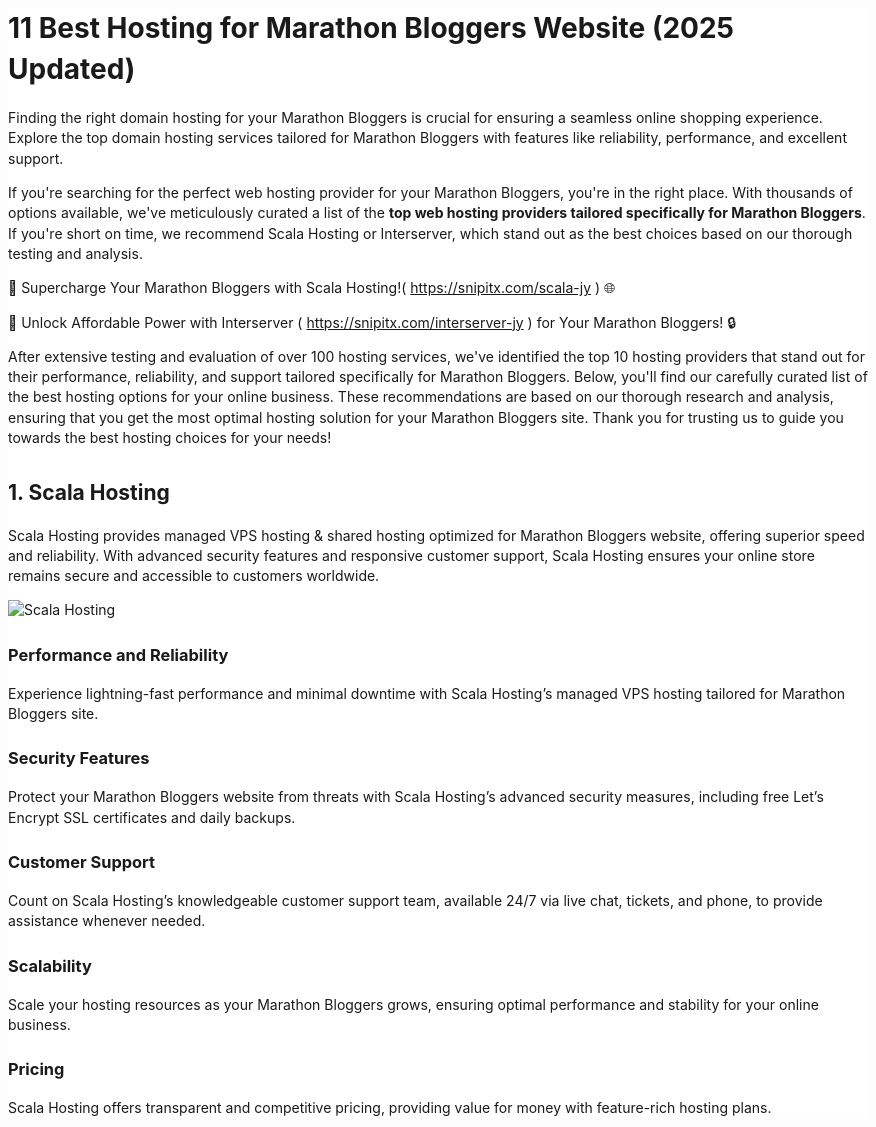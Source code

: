 # 11 Best Hosting for Marathon Bloggers Website (2025 Updated)

Finding the right domain hosting for your Marathon Bloggers is crucial for ensuring a seamless online shopping experience. Explore the top domain hosting services tailored for Marathon Bloggers with features like reliability, performance, and excellent support.

If you're searching for the perfect web hosting provider for your Marathon Bloggers, you're in the right place. With thousands of options available, we've meticulously curated a list of the **top web hosting providers tailored specifically for Marathon Bloggers**. If you're short on time, we recommend Scala Hosting or Interserver, which stand out as the best choices based on our thorough testing and analysis.

🚀 Supercharge Your Marathon Bloggers with Scala Hosting!( https://snipitx.com/scala-jy ) 🌐 

💸 Unlock Affordable Power with Interserver ( https://snipitx.com/interserver-jy ) for Your Marathon Bloggers! 🔒

After extensive testing and evaluation of over 100 hosting services, we've identified the top 10 hosting providers that stand out for their performance, reliability, and support tailored specifically for Marathon Bloggers. Below, you'll find our carefully curated list of the best hosting options for your online business. These recommendations are based on our thorough research and analysis, ensuring that you get the most optimal hosting solution for your Marathon Bloggers site. Thank you for trusting us to guide you towards the best hosting choices for your needs!

## 1. Scala Hosting

Scala Hosting provides managed VPS hosting & shared hosting optimized for Marathon Bloggers website, offering superior speed and reliability. With advanced security features and responsive customer support, Scala Hosting ensures your online store remains secure and accessible to customers worldwide.

![Scala Hosting](https://i.imgur.com/uJ5JIK3.png "Scala Web Hosting")

### Performance and Reliability
Experience lightning-fast performance and minimal downtime with Scala Hosting’s managed VPS hosting tailored for Marathon Bloggers site.

### Security Features
Protect your Marathon Bloggers website from threats with Scala Hosting’s advanced security measures, including free Let’s Encrypt SSL certificates and daily backups.

### Customer Support
Count on Scala Hosting’s knowledgeable customer support team, available 24/7 via live chat, tickets, and phone, to provide assistance whenever needed.

### Scalability
Scale your hosting resources as your Marathon Bloggers grows, ensuring optimal performance and stability for your online business.

### Pricing
Scala Hosting offers transparent and competitive pricing, providing value for money with feature-rich hosting plans.
